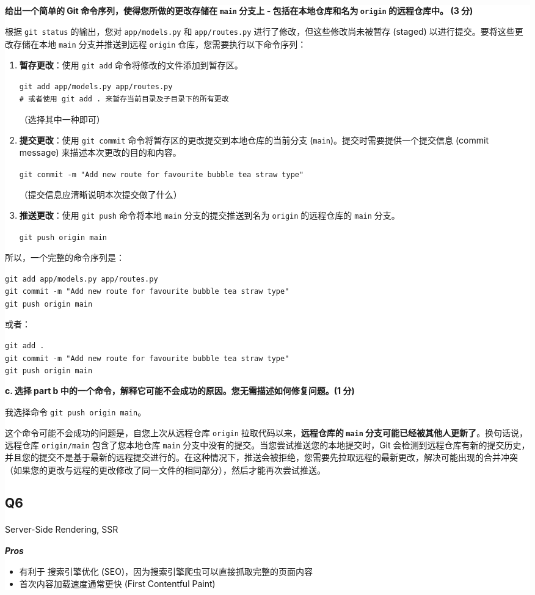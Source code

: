 **给出一个简单的 Git 命令序列，使得您所做的更改存储在 `main` 分支上 - 包括在本地仓库和名为 `origin` 的远程仓库中。 (3 分)**

根据 `git status` 的输出，您对 `app/models.py` 和 `app/routes.py` 进行了修改，但这些修改尚未被暂存 (staged) 以进行提交。要将这些更改存储在本地 `main` 分支并推送到远程 `origin` 仓库，您需要执行以下命令序列：

1. **暂存更改**：使用 `git add` 命令将修改的文件添加到暂存区。

   ```
   git add app/models.py app/routes.py
   # 或者使用 git add . 来暂存当前目录及子目录下的所有更改
   ```

   （选择其中一种即可）

2. **提交更改**：使用 `git commit` 命令将暂存区的更改提交到本地仓库的当前分支 (`main`)。提交时需要提供一个提交信息 (commit message) 来描述本次更改的目的和内容。

   ```
   git commit -m "Add new route for favourite bubble tea straw type"
   ```

   （提交信息应清晰说明本次提交做了什么）

3. **推送更改**：使用 `git push` 命令将本地 `main` 分支的提交推送到名为 `origin` 的远程仓库的 `main` 分支。

   ```
   git push origin main
   ```

所以，一个完整的命令序列是：

```
git add app/models.py app/routes.py
git commit -m "Add new route for favourite bubble tea straw type"
git push origin main
```

或者：

```
git add .
git commit -m "Add new route for favourite bubble tea straw type"
git push origin main
```

**c. 选择 part b 中的一个命令，解释它可能不会成功的原因。您无需描述如何修复问题。(1 分)**

我选择命令 `git push origin main`。

这个命令可能不会成功的问题是，自您上次从远程仓库 `origin` 拉取代码以来，**远程仓库的 `main` 分支可能已经被其他人更新了**。换句话说，远程仓库 `origin/main` 包含了您本地仓库 `main` 分支中没有的提交。当您尝试推送您的本地提交时，Git 会检测到远程仓库有新的提交历史，并且您的提交不是基于最新的远程提交进行的。在这种情况下，推送会被拒绝，您需要先拉取远程的最新更改，解决可能出现的合并冲突（如果您的更改与远程的更改修改了同一文件的相同部分），然后才能再次尝试推送。

## Q6

Server-Side Rendering, SSR 

***Pros***

- 有利于 搜索引擎优化 (SEO)，因为搜索引擎爬虫可以直接抓取完整的页面内容
- 首次内容加载速度通常更快 (First Contentful Paint)
